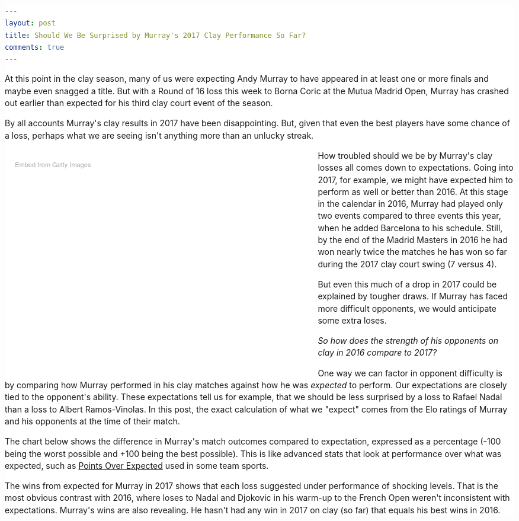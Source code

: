 ```yaml
---
layout: post
title: Should We Be Surprised by Murray's 2017 Clay Performance So Far?
comments: true
---
```


At this point in the clay season, many of us were expecting Andy Murray to have appeared in at least one or more finals and maybe even snagged a title. But with a Round of 16 loss this week to Borna Coric at the Mutua Madrid Open, Murray has crashed out earlier than expected for his third clay court event of the season.

By all accounts Murray's clay results in 2017 have been disappointing. But, given that even the best players have some chance of a loss, perhaps what we are seeing isn't anything more than an unlucky streak.

<div class="getty embed image" style="background-color:#fff;display:inline-block;font-family:'Helvetica Neue',Helvetica,Arial,sans-serif;color:#a7a7a7;font-size:11px;width:100%;max-width:494px;float:left;padding:2%;"><div style="padding:0;margin:0;text-align:left;"><a href="http://www.gettyimages.com.au/detail/681060628" target="_blank" style="color:#a7a7a7;text-decoration:none;font-weight:normal !important;border:none;display:inline-block;">Embed from Getty Images</a></div><div style="overflow:hidden;position:relative;height:0;padding:66.666667% 0 0 0;width:100%;"><iframe src="//embed.gettyimages.com/embed/681060628?et=nTzdjC62Q7hLL3gCd5cMdA&tld=com.au&viewMoreLink=on&sig=OXgoGhhv9Cuk2YalNlOnzHrTyxA72x7EvcQc2nEduyg=&caption=true" width="594" height="396" scrolling="no" frameborder="0" style="display:inline-block;position:absolute;top:0;left:0;width:100%;height:100%;margin:0;" ></iframe></div><p style="margin:0;"></p></div>

How troubled should we be by Murray's clay losses all comes down to expectations. Going into 2017, for example, we might have expected him to perform as well or better than 2016. At this stage in the calendar in 2016, Murray had played only two events compared to three events this year, when he added Barcelona to his schedule. Still, by the end of the Madrid Masters in 2016 he had won nearly twice the matches he has won so far during the 2017 clay court swing (7 versus 4).

<iframe width="800" height="700" frameborder="0" scrolling="no" src="https://plot.ly/~on-the-t/1192.embed"></iframe>

But even this much of a drop in 2017 could be explained by tougher draws. If Murray has faced more difficult opponents, we would anticipate some extra loses. 

_So how does the strength of his opponents on clay in 2016 compare to 2017?_

One way we can factor in opponent difficulty is by comparing how Murray performed in his clay matches against how he was _expected_ to perform. Our expectations are closely tied to the opponent's ability. These expectations tell us for example, that we should be less surprised by a loss to Rafael Nadal than a loss to Albert Ramos-Vinolas. In this post, the exact calculation of what we "expect" comes from the Elo ratings of Murray and his opponents at the time of their match.

The chart below shows the difference in Murray's match outcomes compared to expectation, expressed as a percentage (-100 being the worst possible and +100 being the best possible). This is like advanced stats that look at performance over what was expected, such as [Points Over Expected](http://scf.usc.edu/~cfunaki/itp104/project/blog/shooting_efficiency.html) used in some team sports.

The wins from expected for Murray in 2017 shows that each loss suggested under performance of shocking levels. That is the most obvious contrast with 2016, where loses to Nadal and Djokovic in his warm-up to the French Open weren't inconsistent with expectations. Murray's wins are also revealing. He hasn't had any win in 2017 on clay (so far) that equals his best wins in 2016.
